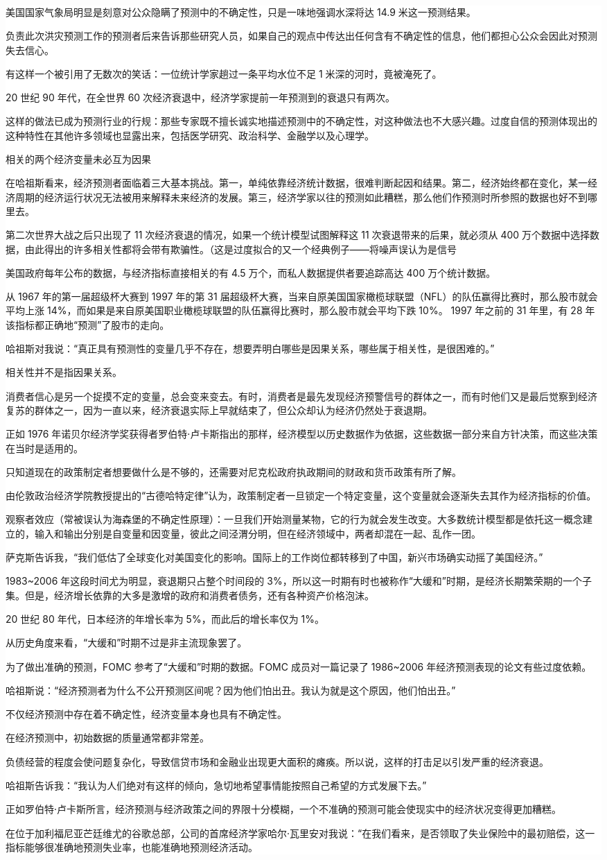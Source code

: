 美国国家气象局明显是刻意对公众隐瞒了预测中的不确定性，只是一味地强调水深将达 14.9 米这一预测结果。

负责此次洪灾预测工作的预测者后来告诉那些研究人员，如果自己的观点中传达出任何含有不确定性的信息，他们都担心公众会因此对预测失去信心。

有这样一个被引用了无数次的笑话：一位统计学家趟过一条平均水位不足 1 米深的河时，竟被淹死了。

20 世纪 90 年代，在全世界 60 次经济衰退中，经济学家提前一年预测到的衰退只有两次。

这样的做法已成为预测行业的行规：那些专家既不擅长诚实地描述预测中的不确定性，对这种做法也不大感兴趣。过度自信的预测体现出的这种特性在其他许多领域也显露出来，包括医学研究、政治科学、金融学以及心理学。

相关的两个经济变量未必互为因果

在哈祖斯看来，经济预测者面临着三大基本挑战。第一，单纯依靠经济统计数据，很难判断起因和结果。第二，经济始终都在变化，某一经济周期的经济运行状况无法被用来解释未来经济的发展。第三，经济学家以往的预测如此糟糕，那么他们作预测时所参照的数据也好不到哪里去。

第二次世界大战之后只出现了 11 次经济衰退的情况，如果一个统计模型试图解释这 11 次衰退带来的后果，就必须从 400 万个数据中选择数据，由此得出的许多相关性都将会带有欺骗性。（这是过度拟合的又一个经典例子——将噪声误认为是信号

美国政府每年公布的数据，与经济指标直接相关的有 4.5 万个，而私人数据提供者要追踪高达 400 万个统计数据。

从 1967 年的第一届超级杯大赛到 1997 年的第 31 届超级杯大赛，当来自原美国国家橄榄球联盟（NFL）的队伍赢得比赛时，那么股市就会平均上涨 14%，而如果是来自原美国职业橄榄球联盟的队伍赢得比赛时，那么股市就会平均下跌 10%。 1997 年之前的 31 年里，有 28 年该指标都正确地“预测”了股市的走向。

哈祖斯对我说：“真正具有预测性的变量几乎不存在，想要弄明白哪些是因果关系，哪些属于相关性，是很困难的。”

相关性并不是指因果关系。

消费者信心是另一个捉摸不定的变量，总会变来变去。有时，消费者是最先发现经济预警信号的群体之一，而有时他们又是最后觉察到经济复苏的群体之一，因为一直以来，经济衰退实际上早就结束了，但公众却认为经济仍然处于衰退期。

正如 1976 年诺贝尔经济学奖获得者罗伯特·卢卡斯指出的那样，经济模型以历史数据作为依据，这些数据一部分来自方针决策，而这些决策在当时是适用的。

只知道现在的政策制定者想要做什么是不够的，还需要对尼克松政府执政期间的财政和货币政策有所了解。

由伦敦政治经济学院教授提出的“古德哈特定律”认为，政策制定者一旦锁定一个特定变量，这个变量就会逐渐失去其作为经济指标的价值。

观察者效应（常被误认为海森堡的不确定性原理）：一旦我们开始测量某物，它的行为就会发生改变。大多数统计模型都是依托这一概念建立的，输入和输出分别是自变量和因变量，彼此之间泾渭分明，但在经济领域中，两者却混在一起、乱作一团。

萨克斯告诉我，“我们低估了全球变化对美国变化的影响。国际上的工作岗位都转移到了中国，新兴市场确实动摇了美国经济。”

1983~2006 年这段时间尤为明显，衰退期只占整个时间段的 3%，所以这一时期有时也被称作“大缓和”时期，是经济长期繁荣期的一个子集。但是，经济增长依靠的大多是激增的政府和消费者债务，还有各种资产价格泡沫。

20 世纪 80 年代，日本经济的年增长率为 5%，而此后的增长率仅为 1%。

从历史角度来看，“大缓和”时期不过是非主流现象罢了。

为了做出准确的预测，FOMC 参考了“大缓和”时期的数据。FOMC 成员对一篇记录了 1986~2006 年经济预测表现的论文有些过度依赖。

哈祖斯说：“经济预测者为什么不公开预测区间呢？因为他们怕出丑。我认为就是这个原因，他们怕出丑。”

不仅经济预测中存在着不确定性，经济变量本身也具有不确定性。

在经济预测中，初始数据的质量通常都非常差。

负债经营的程度会使问题复杂化，导致信贷市场和金融业出现更大面积的瘫痪。所以说，这样的打击足以引发严重的经济衰退。

哈祖斯告诉我：“我认为人们绝对有这样的倾向，急切地希望事情能按照自己希望的方式发展下去。”

正如罗伯特·卢卡斯所言，经济预测与经济政策之间的界限十分模糊，一个不准确的预测可能会使现实中的经济状况变得更加糟糕。

在位于加利福尼亚芒廷维尤的谷歌总部，公司的首席经济学家哈尔·瓦里安对我说：“在我们看来，是否领取了失业保险中的最初赔偿，这一指标能够很准确地预测失业率，也能准确地预测经济活动。

